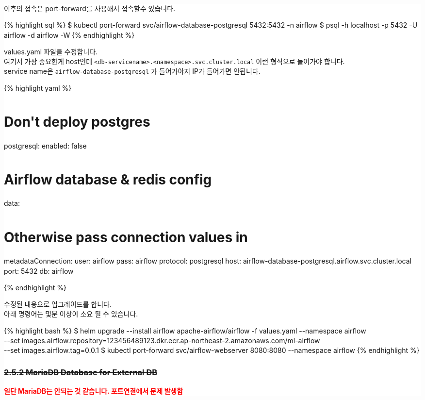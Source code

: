 이후의 접속은 port-forward를 사용해서 접속할수 있습니다.

{% highlight sql %}
$ kubectl port-forward svc/airflow-database-postgresql 5432:5432 -n airflow
$ psql -h localhost -p 5432 -U airflow -d airflow -W
{% endhighlight %}



values.yaml 파일을 수정합니다.<br>
여기서 가장 중요한게 host인데 `<db-servicename>.<namespace>.svc.cluster.local` 이런 형식으로 들어가야 합니다.<br>
service name은 `airflow-database-postgresql` 가 들어가야지 IP가 들어가면 안됩니다.

{% highlight yaml %}
# Don't deploy postgres
postgresql:
  enabled: false

# Airflow database & redis config
data:
  # Otherwise pass connection values in
  metadataConnection:
    user: airflow
    pass: airflow
    protocol: postgresql
    host: airflow-database-postgresql.airflow.svc.cluster.local
    port: 5432
    db: airflow

{% endhighlight %}




수정된 내용으로 업그레이드를 합니다. <br>
아래 명령어는 몇분 이상이 소요 될 수 있습니다. 

{% highlight bash %}
$ helm upgrade --install airflow apache-airflow/airflow -f values.yaml --namespace airflow \
    --set images.airflow.repository=123456489123.dkr.ecr.ap-northeast-2.amazonaws.com/ml-airflow \
    --set images.airflow.tag=0.0.1
$ kubectl port-forward svc/airflow-webserver 8080:8080 --namespace airflow
{% endhighlight %}









### ~~2.5.2 MariaDB Database for External DB~~

<span style="color:red">**일단 MariaDB는 안되는 것 같습니다. 포트연결에서 문제 발생함**</span>
